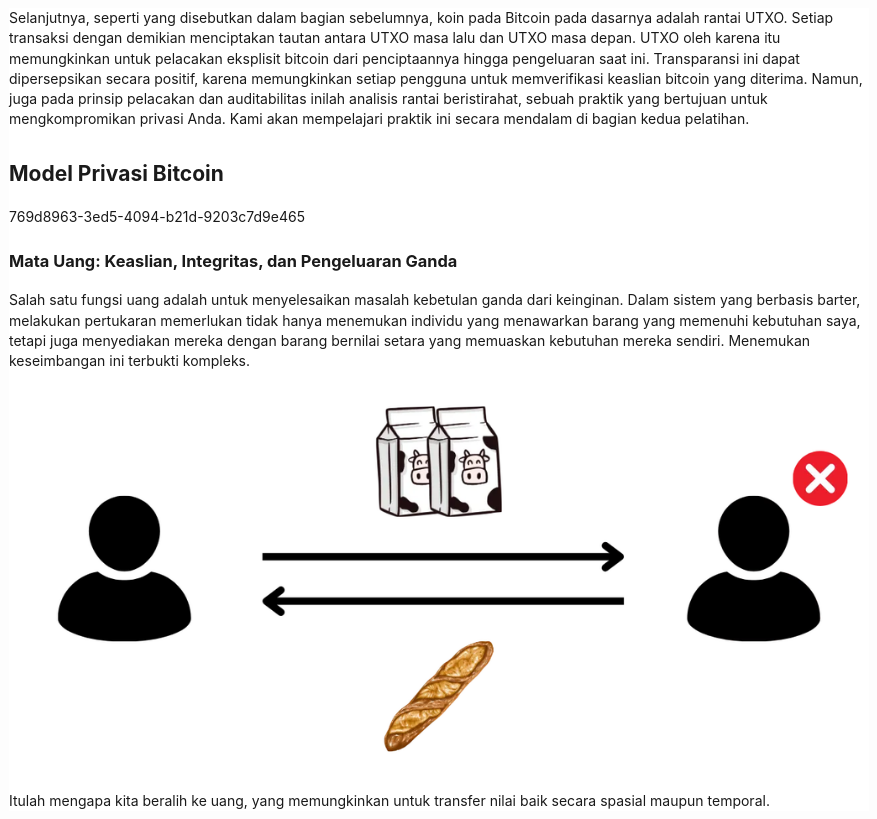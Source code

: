 Selanjutnya, seperti yang disebutkan dalam bagian sebelumnya, koin pada Bitcoin pada dasarnya adalah rantai UTXO. Setiap transaksi dengan demikian menciptakan tautan antara UTXO masa lalu dan UTXO masa depan. UTXO oleh karena itu memungkinkan untuk pelacakan eksplisit bitcoin dari penciptaannya hingga pengeluaran saat ini. Transparansi ini dapat dipersepsikan secara positif, karena memungkinkan setiap pengguna untuk memverifikasi keaslian bitcoin yang diterima. Namun, juga pada prinsip pelacakan dan auditabilitas inilah analisis rantai beristirahat, sebuah praktik yang bertujuan untuk mengkompromikan privasi Anda. Kami akan mempelajari praktik ini secara mendalam di bagian kedua pelatihan.

## Model Privasi Bitcoin
<chapterId>769d8963-3ed5-4094-b21d-9203c7d9e465</chapterId>

### Mata Uang: Keaslian, Integritas, dan Pengeluaran Ganda

Salah satu fungsi uang adalah untuk menyelesaikan masalah kebetulan ganda dari keinginan. Dalam sistem yang berbasis barter, melakukan pertukaran memerlukan tidak hanya menemukan individu yang menawarkan barang yang memenuhi kebutuhan saya, tetapi juga menyediakan mereka dengan barang bernilai setara yang memuaskan kebutuhan mereka sendiri. Menemukan keseimbangan ini terbukti kompleks.

![BTC204](assets/notext/23/1.webp)

Itulah mengapa kita beralih ke uang, yang memungkinkan untuk transfer nilai baik secara spasial maupun temporal.
